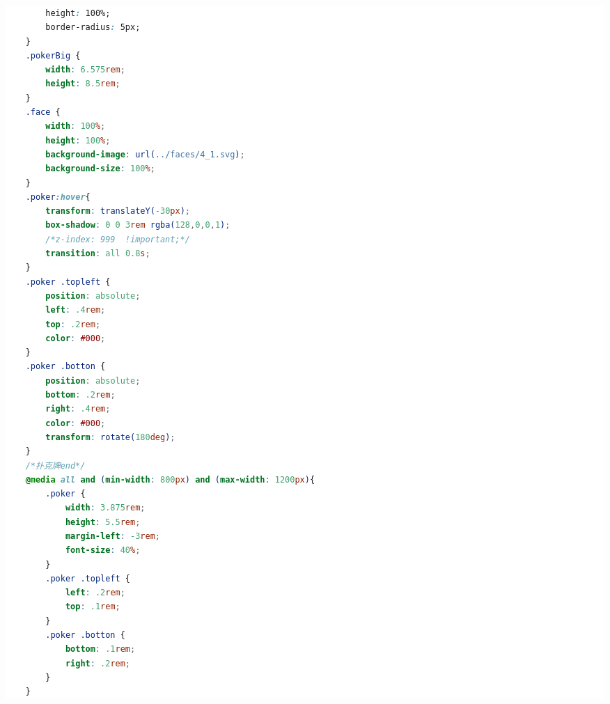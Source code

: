 ```CSS
		height: 100%;
		border-radius: 5px;
	}
	.pokerBig {
		width: 6.575rem;
		height: 8.5rem;
	}
	.face {
		width: 100%;
		height: 100%;
		background-image: url(../faces/4_1.svg);
		background-size: 100%;
	}
	.poker:hover{
		transform: translateY(-30px);
		box-shadow: 0 0 3rem rgba(128,0,0,1);
		/*z-index: 999  !important;*/
		transition: all 0.8s;
	}
	.poker .topleft {
		position: absolute;
		left: .4rem;
		top: .2rem;
		color: #000;
	}
	.poker .botton {
		position: absolute;
		bottom: .2rem;
		right: .4rem;
		color: #000;
		transform: rotate(180deg);
	}
	/*扑克牌end*/
	@media all and (min-width: 800px) and (max-width: 1200px){
		.poker {
			width: 3.875rem;
			height: 5.5rem;
			margin-left: -3rem;
			font-size: 40%;
		}
		.poker .topleft {
			left: .2rem;
			top: .1rem;
		}
		.poker .botton {
			bottom: .1rem;
			right: .2rem;
		}
	}
```
